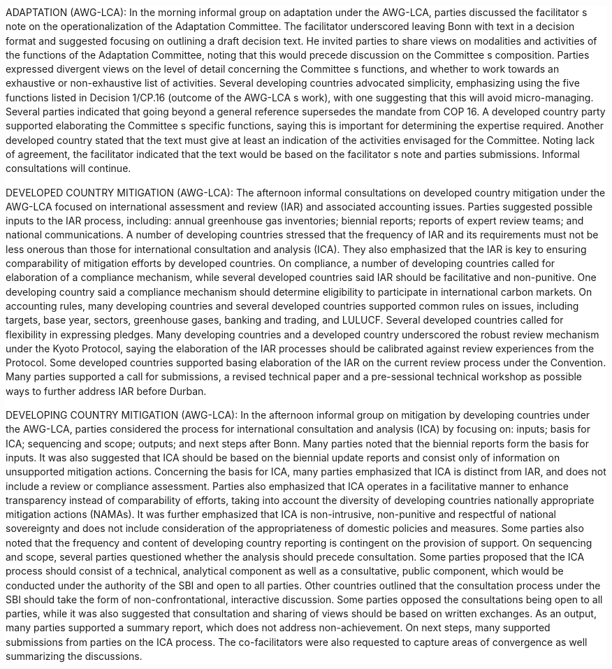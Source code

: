 ADAPTATION (AWG-LCA): In the morning informal group on adaptation under the AWG-LCA, parties discussed the facilitator s note on the operationalization of the Adaptation Committee. The facilitator underscored leaving Bonn with text in a decision format and suggested focusing on outlining a draft decision text. He invited parties to share views on modalities and activities of the functions of the Adaptation Committee, noting that this would precede discussion on the Committee s composition. Parties expressed divergent views on the level of detail concerning the Committee s functions, and whether to work towards an exhaustive or non-exhaustive list of activities. Several developing countries advocated simplicity, emphasizing using the five functions listed in Decision 1/CP.16 (outcome of the AWG-LCA s work), with one suggesting that this will avoid micro-managing. Several parties indicated that going beyond a general reference supersedes the mandate from COP 16. A developed country party supported elaborating the Committee s specific functions, saying this is important for determining the expertise required. Another developed country stated that the text must give at least an indication of the activities envisaged for the Committee. Noting lack of agreement, the facilitator indicated that the text would be based on the facilitator s note and parties submissions. Informal consultations will continue.

DEVELOPED COUNTRY MITIGATION (AWG-LCA): The afternoon informal consultations on developed country mitigation under the AWG-LCA focused on international assessment and review (IAR) and associated accounting issues. Parties suggested possible inputs to the IAR process, including: annual greenhouse gas inventories; biennial reports; reports of expert review teams; and national communications. A number of developing countries stressed that the frequency of IAR and its requirements must not be less onerous than those for international consultation and analysis (ICA). They also emphasized that the IAR is key to ensuring comparability of mitigation efforts by developed countries. On compliance, a number of developing countries called for elaboration of a compliance mechanism, while several developed countries said IAR should be facilitative and non-punitive. One developing country said a compliance mechanism should determine eligibility to participate in international carbon markets. On accounting rules, many developing countries and several developed countries supported common rules on issues, including targets, base year, sectors, greenhouse gases, banking and trading, and LULUCF. Several developed countries called for flexibility in expressing pledges. Many developing countries and a developed country underscored the robust review mechanism under the Kyoto Protocol, saying the elaboration of the IAR processes should be calibrated against review experiences from the Protocol. Some developed countries supported basing elaboration of the IAR on the current review process under the Convention. Many parties supported a call for submissions, a revised technical paper and a pre-sessional technical workshop as possible ways to further address IAR before Durban.

DEVELOPING COUNTRY MITIGATION (AWG-LCA): In the afternoon informal group on mitigation by developing countries under the AWG-LCA, parties considered the process for international consultation and analysis (ICA) by focusing on: inputs; basis for ICA; sequencing and scope; outputs; and next steps after Bonn. Many parties noted that the biennial reports form the basis for inputs. It was also suggested that ICA should be based on the biennial update reports and consist only of information on unsupported mitigation actions. Concerning the basis for ICA, many parties emphasized that ICA is distinct from IAR, and does not include a review or compliance assessment. Parties also emphasized that ICA operates in a facilitative manner to enhance transparency instead of comparability of efforts, taking into account the diversity of developing countries nationally appropriate mitigation actions (NAMAs). It was further emphasized that ICA is non-intrusive, non-punitive and respectful of national sovereignty and does not include consideration of the appropriateness of domestic policies and measures. Some parties also noted that the frequency and content of developing country reporting is contingent on the provision of support. On sequencing and scope, several parties questioned whether the analysis should precede consultation. Some parties proposed that the ICA process should consist of a technical, analytical component as well as a consultative, public component, which would be conducted under the authority of the SBI and open to all parties. Other countries outlined that the consultation process under the SBI should take the form of non-confrontational, interactive discussion. Some parties opposed the consultations being open to all parties, while it was also suggested that consultation and sharing of views should be based on written exchanges. As an output, many parties supported a summary report, which does not address non-achievement. On next steps, many supported submissions from parties on the ICA process. The co-facilitators were also requested to capture areas of convergence as well summarizing the discussions.
